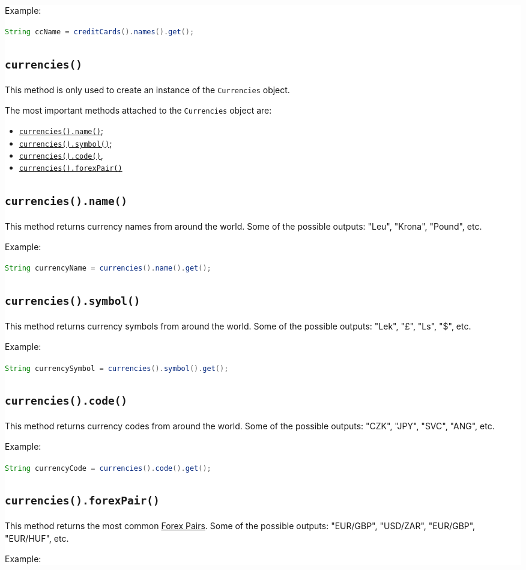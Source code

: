Example:

```java
String ccName = creditCards().names().get();
```

## `currencies()`

This method is only used to create an instance of the `Currencies` object.

The most important methods attached to the `Currencies` object are:

- [`currencies().name()`](#currenciesname);
- [`currencies().symbol()`](#currenciessymbol);
- [`currencies().code()`](#currenciescode),
- [`currencies().forexPair()`](#currenciesforexpair)

## `currencies().name()`

This method returns currency names from around the world. Some of the possible outputs: "Leu", "Krona", "Pound", etc.

Example:

```java
String currencyName = currencies().name().get();
```

## `currencies().symbol()`

This method returns currency symbols from around the world. Some of the possible outputs: "Lek", "£", "Ls", "$", etc.

Example:

```java
String currencySymbol = currencies().symbol().get();
```

## `currencies().code()`

This method returns currency codes from around the world. Some of the possible outputs: "CZK", "JPY", "SVC", "ANG", etc.

Example:

```java
String currencyCode = currencies().code().get();
```

## `currencies().forexPair()`

This method returns the most common [Forex Pairs](https://en.wikipedia.org/wiki/Currency_pair). Some of the possible outputs: "EUR/GBP", "USD/ZAR", "EUR/GBP", "EUR/HUF", etc.

Example:

